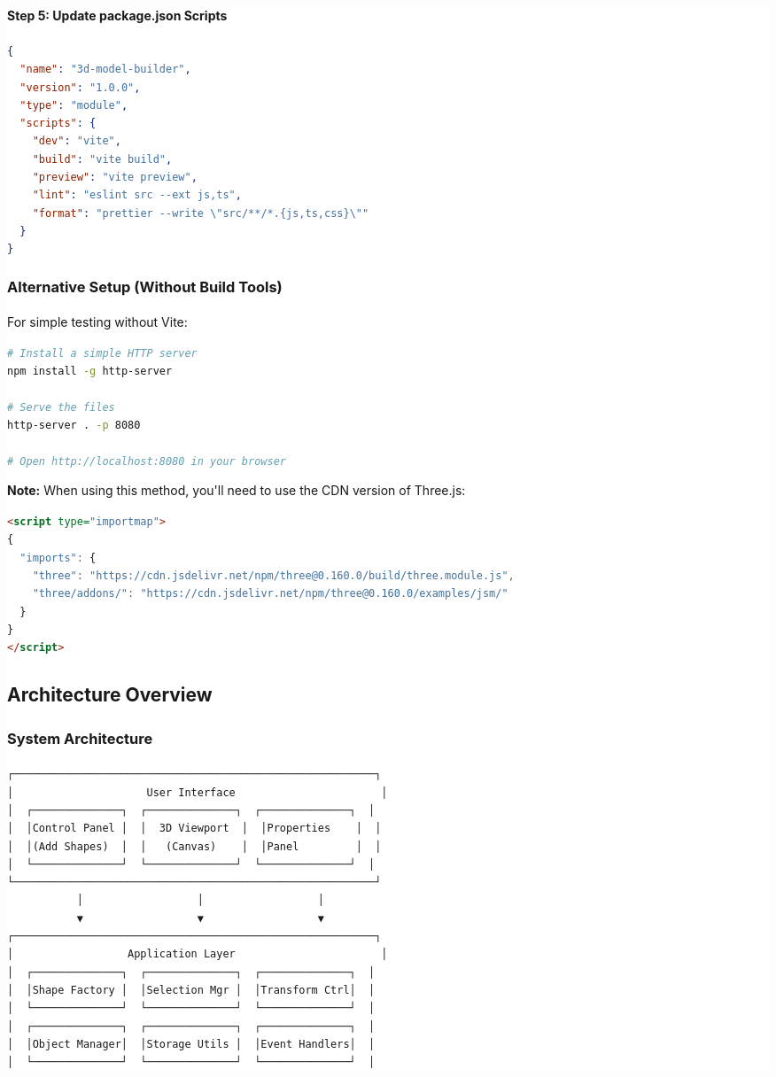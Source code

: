 #### Step 5: Update package.json Scripts

```json
{
  "name": "3d-model-builder",
  "version": "1.0.0",
  "type": "module",
  "scripts": {
    "dev": "vite",
    "build": "vite build",
    "preview": "vite preview",
    "lint": "eslint src --ext js,ts",
    "format": "prettier --write \"src/**/*.{js,ts,css}\""
  }
}
```

### Alternative Setup (Without Build Tools)

For simple testing without Vite:

```bash
# Install a simple HTTP server
npm install -g http-server

# Serve the files
http-server . -p 8080

# Open http://localhost:8080 in your browser
```

**Note:** When using this method, you'll need to use the CDN version of Three.js:

```html
<script type="importmap">
{
  "imports": {
    "three": "https://cdn.jsdelivr.net/npm/three@0.160.0/build/three.module.js",
    "three/addons/": "https://cdn.jsdelivr.net/npm/three@0.160.0/examples/jsm/"
  }
}
</script>
```

## Architecture Overview

### System Architecture

```
┌─────────────────────────────────────────────────────────┐
│                     User Interface                       │
│  ┌──────────────┐  ┌──────────────┐  ┌──────────────┐  │
│  │Control Panel │  │  3D Viewport  │  │Properties    │  │
│  │(Add Shapes)  │  │   (Canvas)    │  │Panel         │  │
│  └──────────────┘  └──────────────┘  └──────────────┘  │
└─────────────────────────────────────────────────────────┘
           │                  │                  │
           ▼                  ▼                  ▼
┌─────────────────────────────────────────────────────────┐
│                  Application Layer                       │
│  ┌──────────────┐  ┌──────────────┐  ┌──────────────┐  │
│  │Shape Factory │  │Selection Mgr │  │Transform Ctrl│  │
│  └──────────────┘  └──────────────┘  └──────────────┘  │
│  ┌──────────────┐  ┌──────────────┐  ┌──────────────┐  │
│  │Object Manager│  │Storage Utils │  │Event Handlers│  │
│  └──────────────┘  └──────────────┘  └──────────────┘  │
```
